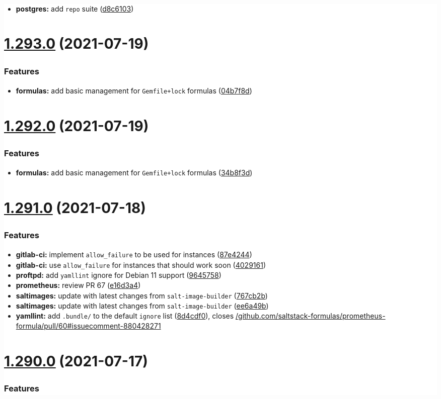 * **postgres:** add `repo` suite ([d8c6103](https://github.com/myii/ssf-formula/commit/d8c61032495114ed26a8e1d46c25271fcdf2eb8a))

# [1.293.0](https://github.com/myii/ssf-formula/compare/v1.292.0...v1.293.0) (2021-07-19)


### Features

* **formulas:** add basic management for `Gemfile+lock` formulas ([04b7f8d](https://github.com/myii/ssf-formula/commit/04b7f8d323d3633a6583f2c095e9a4221b7f9bcf))

# [1.292.0](https://github.com/myii/ssf-formula/compare/v1.291.0...v1.292.0) (2021-07-19)


### Features

* **formulas:** add basic management for `Gemfile+lock` formulas ([34b8f3d](https://github.com/myii/ssf-formula/commit/34b8f3d6a0fb727e29a6ae053b616589c90b825d))

# [1.291.0](https://github.com/myii/ssf-formula/compare/v1.290.0...v1.291.0) (2021-07-18)


### Features

* **gitlab-ci:** implement `allow_failure` to be used for instances ([87e4244](https://github.com/myii/ssf-formula/commit/87e4244e0bb4b23cb11b6fc2df3a6d6f14a42fe1))
* **gitlab-ci:** use `allow_failure` for instances that should work soon ([4029161](https://github.com/myii/ssf-formula/commit/40291616702bc3b9b950450eaa98c45b9e8d2bf6))
* **proftpd:** add `yamllint` ignore for Debian 11 support ([9645758](https://github.com/myii/ssf-formula/commit/964575889128b145ba4809438014c8228582c6c1))
* **prometheus:** review PR 67 ([e16d3a4](https://github.com/myii/ssf-formula/commit/e16d3a4ea90f88a200a1d72d53ff0a07b2b1c19f))
* **saltimages:** update with latest changes from `salt-image-builder` ([767cb2b](https://github.com/myii/ssf-formula/commit/767cb2bf146956fa170b5de324a09664ffd4ff92))
* **saltimages:** update with latest changes from `salt-image-builder` ([ee6a49b](https://github.com/myii/ssf-formula/commit/ee6a49bf34bb33ebebb3999cc82b53b4ea8ed752))
* **yamllint:** add `.bundle/` to the default `ignore` list ([8d4cdf0](https://github.com/myii/ssf-formula/commit/8d4cdf059cbf3c6464fd9413ee492a2f760e701d)), closes [/github.com/saltstack-formulas/prometheus-formula/pull/60#issuecomment-880428271](https://github.com//github.com/saltstack-formulas/prometheus-formula/pull/60/issues/issuecomment-880428271)

# [1.290.0](https://github.com/myii/ssf-formula/compare/v1.289.0...v1.290.0) (2021-07-17)


### Features
